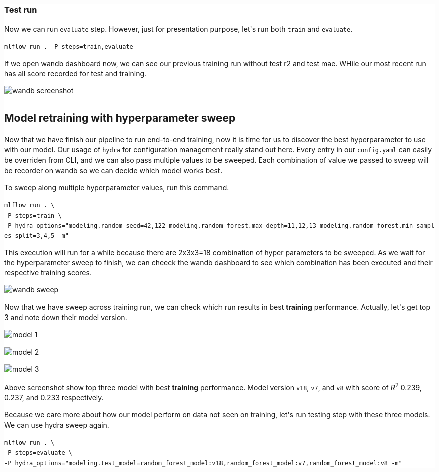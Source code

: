 ### Test run

Now we can run `evaluate` step. However, just for presentation purpose, let's run both `train` and `evaluate`.

```
mlflow run . -P steps=train,evaluate
```

If we open wandb dashboard now, we can see our previous training run without test r2 and test mae. WHile our most recent run has all score recorded for test and training.

![wandb screenshot](https://drive.google.com/uc?export=view&id=1WUKB5kZDA3Fxp55exCOA9nFBg2f-M9dV)

## Model retraining with hyperparameter sweep

Now that we have finish our pipeline to run end-to-end training, now it is time for us to discover the best hyperparameter to use with our model. Our usage of `hydra` for configuration management really stand out here. Every entry in our `config.yaml` can easily be overriden from CLI, and we can also pass multiple values to be sweeped. Each combination of value we passed to sweep will be recorder on wandb so we can decide which model works best.

To sweep along multiple hyperparameter values, run this command.

```shell
mlflow run . \
-P steps=train \
-P hydra_options="modeling.random_seed=42,122 modeling.random_forest.max_depth=11,12,13 modeling.random_forest.min_samples_split=3,4,5 -m"
```

This execution will run for a while because there are 2x3x3=18 combination of hyper parameters to be sweeped. As we wait for the hyperparameter sweep to finish, we can cheeck the wandb dashboard to see which combination has been executed and their respective training scores.

![wandb sweep](https://drive.google.com/uc?export=view&id=1pXGQt1VMu6b8uMs3Y0xfOSuQ0ROU4laL)

Now that we have sweep across training run, we can check which run results in best **training** performance. Actually, let's get top 3 and note down their model version.

![model 1](https://drive.google.com/uc?export=view&id=1BcZet0aZFdOaDgCGy385RG7j9ZwI2qrs)

![model 2](https://drive.google.com/uc?export=view&id=1bvvNk39nZ74ZrxGrhC44CbG13yLryUqy)

![model 3](https://drive.google.com/uc?export=view&id=11wbp_dUyZUiHGScY5GkFP0sWaj-NZayW)

Above screenshot show top three model with best **training** performance. Model version `v18`, `v7`, and `v8` with score of $R^{2}$ 0.239, 0.237, and 0.233 respectively.

Because we care more about how our model perform on data not seen on training, let's run testing step with these three models. We can use hydra sweep again.

```shell
mlflow run . \
-P steps=evaluate \
-P hydra_options="modeling.test_model=random_forest_model:v18,random_forest_model:v7,random_forest_model:v8 -m"
```
